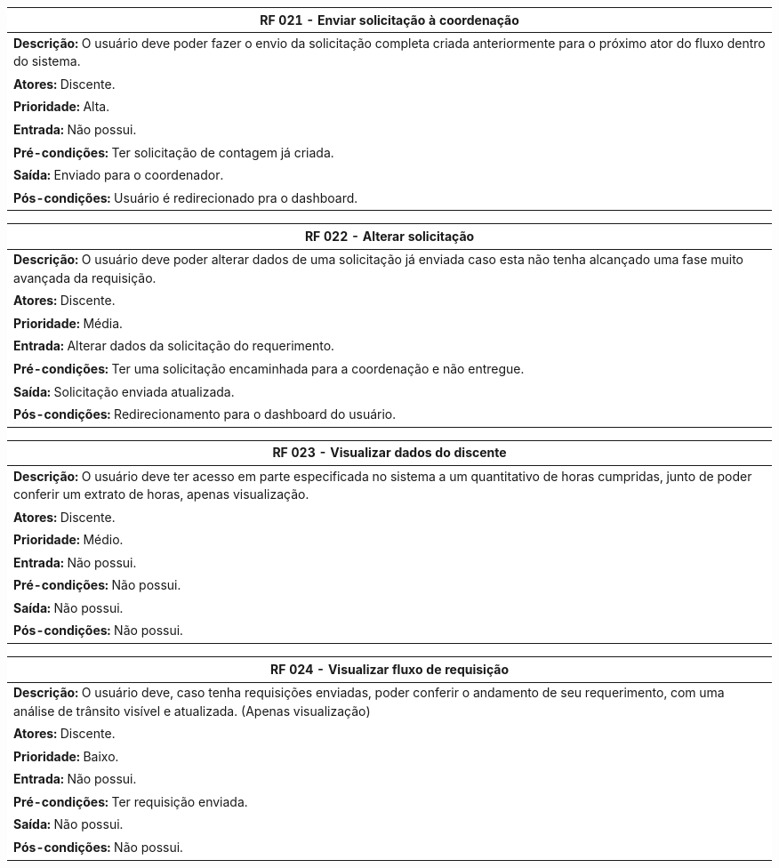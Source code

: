| RF 021 - Enviar solicitação à coordenação                     |
| ------------------------------------------------------------- |
| **Descrição:** O usuário deve poder fazer o envio da solicitação completa criada anteriormente para o próximo ator do fluxo dentro do sistema.                                        |
| **Atores:** Discente.                                         |
| **Prioridade:** Alta.                                         |
| **Entrada:** Não possui.                                      |
| **Pré-condições:** Ter solicitação de contagem já  criada.    |
| **Saída:** Enviado para o coordenador.                        |
| **Pós-condições:** Usuário é redirecionado pra o dashboard.   |

| RF 022 - Alterar solicitação                                                           |
| -------------------------------------------------------------------------------------- |
| **Descrição:** O usuário deve poder alterar dados de uma solicitação já enviada caso esta não tenha alcançado uma fase muito avançada da requisição.                                                            |
| **Atores:** Discente.                                                                  |
| **Prioridade:** Média.                                                                 |
| **Entrada:** Alterar dados da solicitação do requerimento.                             |
| **Pré-condições:** Ter uma solicitação encaminhada para a coordenação e não entregue.  |
| **Saída:** Solicitação enviada atualizada.                                             |
| **Pós-condições:** Redirecionamento para o dashboard do usuário.                       |

| RF 023 - Visualizar dados do discente                         |
| ------------------------------------------------------------- |
| **Descrição:** O usuário deve ter acesso em parte especificada no sistema a um quantitativo de horas cumpridas, junto de poder conferir um extrato de horas, apenas visualização.        |
| **Atores:** Discente.                                         |
| **Prioridade:** Médio.                                   |
| **Entrada:** Não possui.                                      |
| **Pré-condições:** Não possui.                                |
| **Saída:** Não possui.                                        |
| **Pós-condições:** Não possui.                                |

| RF 024 - Visualizar fluxo de requisição                        |
| -------------------------------------------------------------- |
| **Descrição:** O usuário deve, caso tenha requisições enviadas, poder conferir o andamento de seu requerimento, com uma análise de trânsito visível e atualizada. (Apenas visualização)  |
| **Atores:** Discente.                                          |
| **Prioridade:** Baixo.                                         |
| **Entrada:** Não possui.                                       |
| **Pré-condições:** Ter requisição enviada.                     |
| **Saída:** Não possui.                                         |
| **Pós-condições:** Não possui.                                 |
